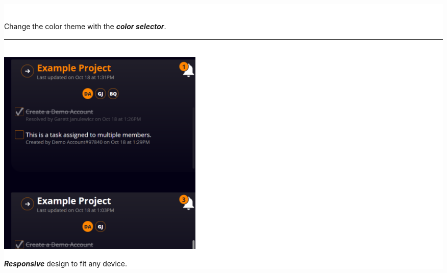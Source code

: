 <br>

Change the color theme with the ***color selector***.

---

<br>

<img src="readme_assets/bugquackmobile.png" width="375" alt="Image Description">

<br>

***Responsive*** design to fit any device.

